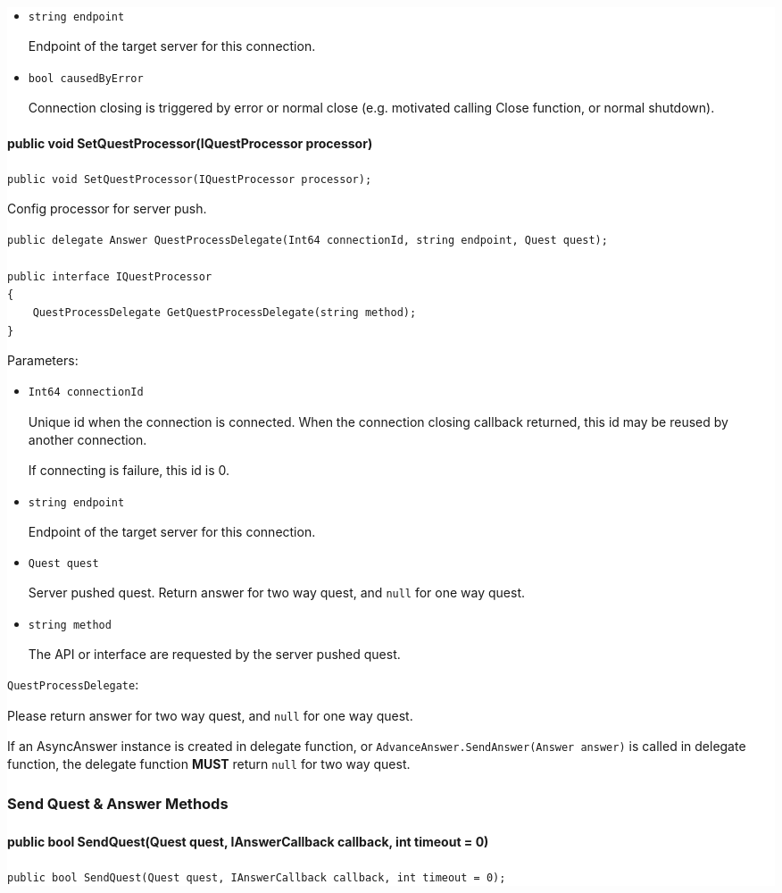 + `string endpoint`

	Endpoint of the target server for this connection.

+ `bool causedByError`

	Connection closing is triggered by error or normal close (e.g. motivated calling Close function, or normal shutdown).


#### public void SetQuestProcessor(IQuestProcessor processor)

	public void SetQuestProcessor(IQuestProcessor processor);

Config processor for server push.

	public delegate Answer QuestProcessDelegate(Int64 connectionId, string endpoint, Quest quest);

    public interface IQuestProcessor
    {
        QuestProcessDelegate GetQuestProcessDelegate(string method);
    }

Parameters:

+ `Int64 connectionId`

	Unique id when the connection is connected. When the connection closing callback returned, this id may be reused by another connection.

	If connecting is failure, this id is 0. 

+ `string endpoint`

	Endpoint of the target server for this connection.

+ `Quest quest`

	Server pushed quest. Return answer for two way quest, and `null` for one way quest.

+ `string method`

	The API or interface are requested by the server pushed quest.

`QuestProcessDelegate`:

Please return answer for two way quest, and `null` for one way quest.

If an AsyncAnswer instance is created in delegate function, or `AdvanceAnswer.SendAnswer(Answer answer)` is called in delegate function, the delegate function **MUST** return `null` for two way quest.


### Send Quest & Answer Methods


#### public bool SendQuest(Quest quest, IAnswerCallback callback, int timeout = 0)

	public bool SendQuest(Quest quest, IAnswerCallback callback, int timeout = 0);
